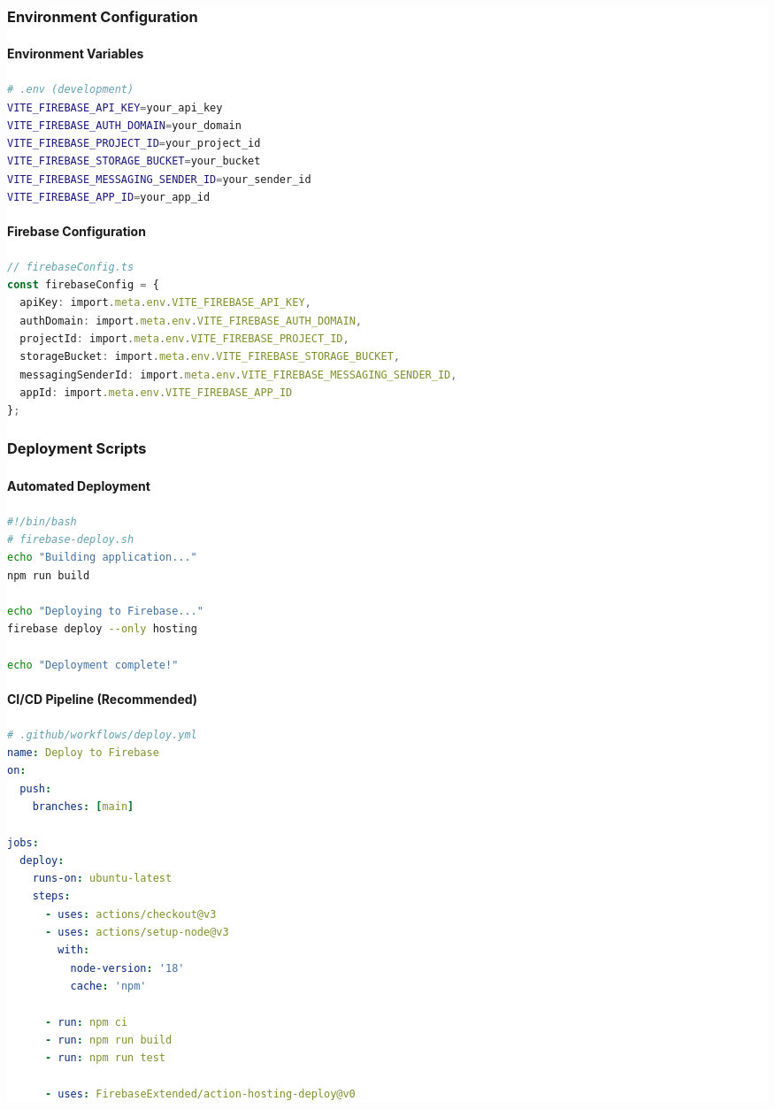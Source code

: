 ### Environment Configuration

#### Environment Variables
```bash
# .env (development)
VITE_FIREBASE_API_KEY=your_api_key
VITE_FIREBASE_AUTH_DOMAIN=your_domain
VITE_FIREBASE_PROJECT_ID=your_project_id
VITE_FIREBASE_STORAGE_BUCKET=your_bucket
VITE_FIREBASE_MESSAGING_SENDER_ID=your_sender_id
VITE_FIREBASE_APP_ID=your_app_id
```

#### Firebase Configuration
```typescript
// firebaseConfig.ts
const firebaseConfig = {
  apiKey: import.meta.env.VITE_FIREBASE_API_KEY,
  authDomain: import.meta.env.VITE_FIREBASE_AUTH_DOMAIN,
  projectId: import.meta.env.VITE_FIREBASE_PROJECT_ID,
  storageBucket: import.meta.env.VITE_FIREBASE_STORAGE_BUCKET,
  messagingSenderId: import.meta.env.VITE_FIREBASE_MESSAGING_SENDER_ID,
  appId: import.meta.env.VITE_FIREBASE_APP_ID
};
```

### Deployment Scripts

#### Automated Deployment
```bash
#!/bin/bash
# firebase-deploy.sh
echo "Building application..."
npm run build

echo "Deploying to Firebase..."
firebase deploy --only hosting

echo "Deployment complete!"
```

#### CI/CD Pipeline (Recommended)
```yaml
# .github/workflows/deploy.yml
name: Deploy to Firebase
on:
  push:
    branches: [main]

jobs:
  deploy:
    runs-on: ubuntu-latest
    steps:
      - uses: actions/checkout@v3
      - uses: actions/setup-node@v3
        with:
          node-version: '18'
          cache: 'npm'
      
      - run: npm ci
      - run: npm run build
      - run: npm run test
      
      - uses: FirebaseExtended/action-hosting-deploy@v0
```